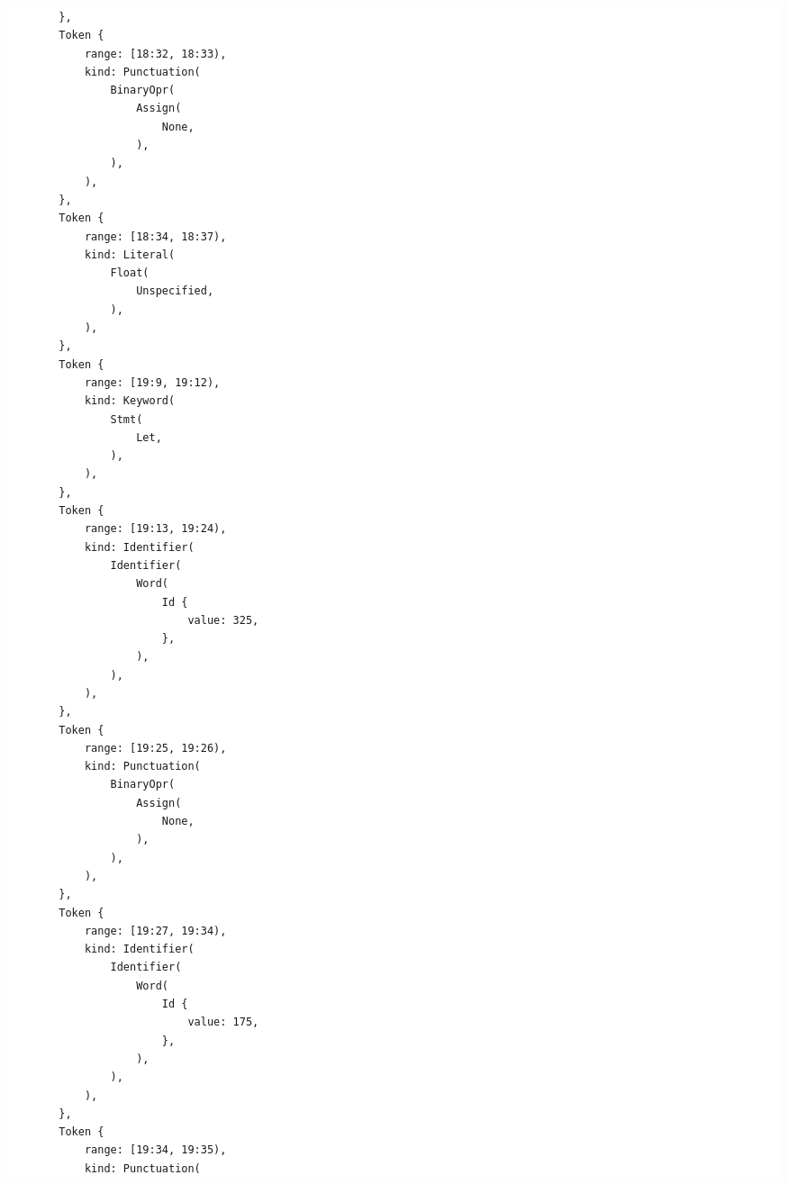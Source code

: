             },
            Token {
                range: [18:32, 18:33),
                kind: Punctuation(
                    BinaryOpr(
                        Assign(
                            None,
                        ),
                    ),
                ),
            },
            Token {
                range: [18:34, 18:37),
                kind: Literal(
                    Float(
                        Unspecified,
                    ),
                ),
            },
            Token {
                range: [19:9, 19:12),
                kind: Keyword(
                    Stmt(
                        Let,
                    ),
                ),
            },
            Token {
                range: [19:13, 19:24),
                kind: Identifier(
                    Identifier(
                        Word(
                            Id {
                                value: 325,
                            },
                        ),
                    ),
                ),
            },
            Token {
                range: [19:25, 19:26),
                kind: Punctuation(
                    BinaryOpr(
                        Assign(
                            None,
                        ),
                    ),
                ),
            },
            Token {
                range: [19:27, 19:34),
                kind: Identifier(
                    Identifier(
                        Word(
                            Id {
                                value: 175,
                            },
                        ),
                    ),
                ),
            },
            Token {
                range: [19:34, 19:35),
                kind: Punctuation(
